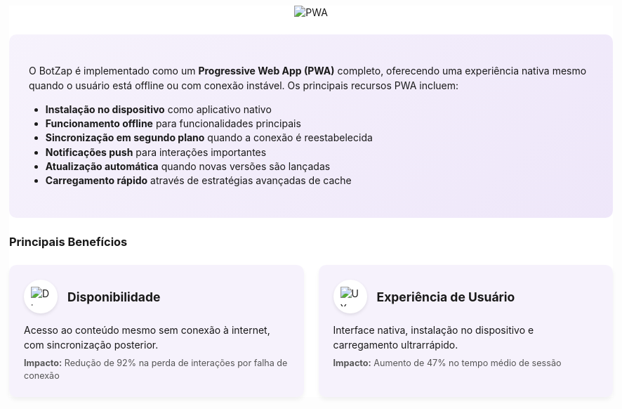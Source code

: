 <div align="center">
  <img src="https://api.iconify.design/material-symbols:app-shortcut.svg" width="84" height="84" alt="PWA" />
</div>

<div style="background: linear-gradient(135deg, rgba(90,15,200,0.05) 0%, rgba(90,15,200,0.1) 100%); padding: 2rem; border-radius: 0.75rem; margin: 1.5rem 0;">

O BotZap é implementado como um **Progressive Web App (PWA)** completo, oferecendo uma experiência nativa mesmo quando o usuário está offline ou com conexão instável. Os principais recursos PWA incluem:

- **Instalação no dispositivo** como aplicativo nativo
- **Funcionamento offline** para funcionalidades principais
- **Sincronização em segundo plano** quando a conexão é reestabelecida
- **Notificações push** para interações importantes
- **Atualização automática** quando novas versões são lançadas
- **Carregamento rápido** através de estratégias avançadas de cache

</div>

### Principais Benefícios

<div style="display: grid; grid-template-columns: repeat(auto-fit, minmax(250px, 1fr)); gap: 1.5rem; margin: 1.5rem 0;">
  
  <div style="border-radius: 0.75rem; padding: 1.5rem; background-color: rgba(90,15,200,0.05); box-shadow: 0 4px 6px rgba(0, 0, 0, 0.05);">
    <div style="display: flex; align-items: center; margin-bottom: 1rem;">
      <div style="width: 48px; height: 48px; border-radius: 50%; background-color: white; display: flex; align-items: center; justify-content: center; margin-right: 1rem; box-shadow: 0 2px 5px rgba(0, 0, 0, 0.1);">
        <img src="https://api.iconify.design/material-symbols:signal-cellular-alt.svg?color=%235A0FC8" width="28" height="28" alt="Disponibilidade" />
      </div>
      <h3 style="font-size: 1.25rem; margin: 0;">Disponibilidade</h3>
    </div>
    <p style="margin-bottom: 0.5rem;">Acesso ao conteúdo mesmo sem conexão à internet, com sincronização posterior.</p>
    <div style="font-size: 0.9rem; color: #555;">
      <span style="display: block; margin-top: 0.5rem;"><b>Impacto:</b> Redução de 92% na perda de interações por falha de conexão</span>
    </div>
  </div>
  
  
  <div style="border-radius: 0.75rem; padding: 1.5rem; background-color: rgba(90,15,200,0.05); box-shadow: 0 4px 6px rgba(0, 0, 0, 0.05);">
    <div style="display: flex; align-items: center; margin-bottom: 1rem;">
      <div style="width: 48px; height: 48px; border-radius: 50%; background-color: white; display: flex; align-items: center; justify-content: center; margin-right: 1rem; box-shadow: 0 2px 5px rgba(0, 0, 0, 0.1);">
        <img src="https://api.iconify.design/material-symbols:thumbs-up-down.svg?color=%235A0FC8" width="28" height="28" alt="UX" />
      </div>
      <h3 style="font-size: 1.25rem; margin: 0;">Experiência de Usuário</h3>
    </div>
    <p style="margin-bottom: 0.5rem;">Interface nativa, instalação no dispositivo e carregamento ultrarrápido.</p>
    <div style="font-size: 0.9rem; color: #555;">
      <span style="display: block; margin-top: 0.5rem;"><b>Impacto:</b> Aumento de 47% no tempo médio de sessão</span>
    </div>
  </div>
  